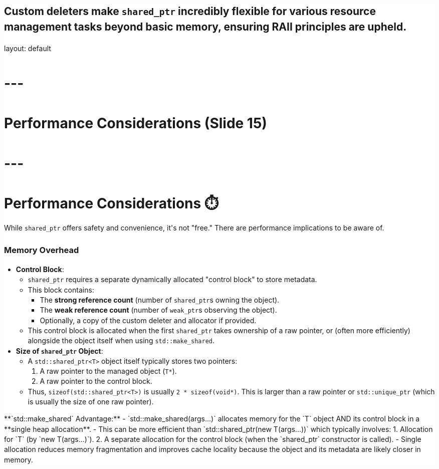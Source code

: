 </div>
</div>

**Custom deleters make `shared_ptr` incredibly flexible for various resource management tasks beyond basic memory, ensuring RAII principles are upheld.**
---
layout: default
# ---
# Performance Considerations (Slide 15)
# ---

# Performance Considerations ⏱️

While `shared_ptr` offers safety and convenience, it's not "free." There are performance implications to be aware of.

<div class="grid grid-cols-2 gap-8 items-start">

<div>

### Memory Overhead

- **Control Block**:
    - `shared_ptr` requires a separate dynamically allocated "control block" to store metadata.
    - This block contains:
        - The **strong reference count** (number of `shared_ptr`s owning the object).
        - The **weak reference count** (number of `weak_ptr`s observing the object).
        - Optionally, a copy of the custom deleter and allocator if provided.
    - This control block is allocated when the first `shared_ptr` takes ownership of a raw pointer, or (often more efficiently) alongside the object itself when using `std::make_shared`.
- **Size of `shared_ptr` Object**:
    - A `std::shared_ptr<T>` object itself typically stores two pointers:
        1.  A raw pointer to the managed object (`T*`).
        2.  A raw pointer to the control block.
    - Thus, `sizeof(std::shared_ptr<T>)` is usually `2 * sizeof(void*)`. This is larger than a raw pointer or `std::unique_ptr` (which is usually the size of one raw pointer).

<div v-click class="mt-4">
**`std::make_shared` Advantage:**
- `std::make_shared<T>(args...)` allocates memory for the `T` object AND its control block in a **single heap allocation**.
- This can be more efficient than `std::shared_ptr<T>(new T(args...))` which typically involves:
    1. Allocation for `T` (by `new T(args...)`).
    2. A separate allocation for the control block (when the `shared_ptr` constructor is called).
- Single allocation reduces memory fragmentation and improves cache locality because the object and its metadata are likely closer in memory.
</div>
